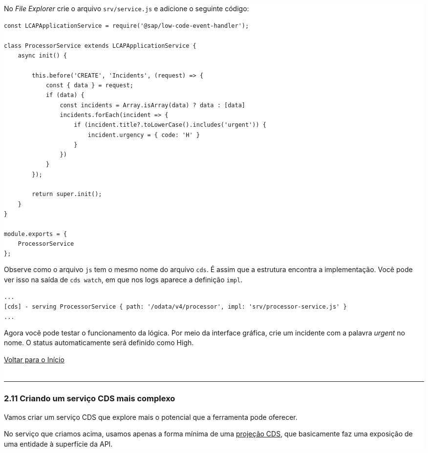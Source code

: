 No *File Explorer* crie o arquivo `srv/service.js` e adicione o seguinte código:

```
const LCAPApplicationService = require('@sap/low-code-event-handler');

class ProcessorService extends LCAPApplicationService {
    async init() {

        this.before('CREATE', 'Incidents', (request) => {
            const { data } = request;
            if (data) {
                const incidents = Array.isArray(data) ? data : [data]
                incidents.forEach(incident => {
                    if (incident.title?.toLowerCase().includes('urgent')) {
                        incident.urgency = { code: 'H' }
                    }
                })
            }
        });

        return super.init();
    }
}

module.exports = {
    ProcessorService
};
```

Observe como o arquivo `js` tem o mesmo nome do arquivo `cds`. É assim que a estrutura encontra a implementação. Você pode ver isso na saída de `cds watch`, em que nos logs aparece a definição `impl`.

```
...
[cds] - serving ProcessorService { path: '/odata/v4/processor', impl: 'srv/processor-service.js' }
...
```

Agora você pode testar o funcionamento da lógica. Por meio da interface gráfica, crie um incidente com a palavra *urgent* no nome. O status automaticamente será definido como High.

[Voltar para o Início](#build-extensions-with-sap-cloud-application-programming-model-cap)
<br>
<br>

---

### 2.11 Criando um serviço CDS mais complexo

Vamos criar um serviço CDS que explore mais o potencial que a ferramenta pode oferecer.

No serviço que criamos acima, usamos apenas a forma mínima de uma [projeção CDS](https://cap.cloud.sap/docs/cds/cdl#views-and-projections), que basicamente faz uma exposição de uma entidade à superfície da API.
